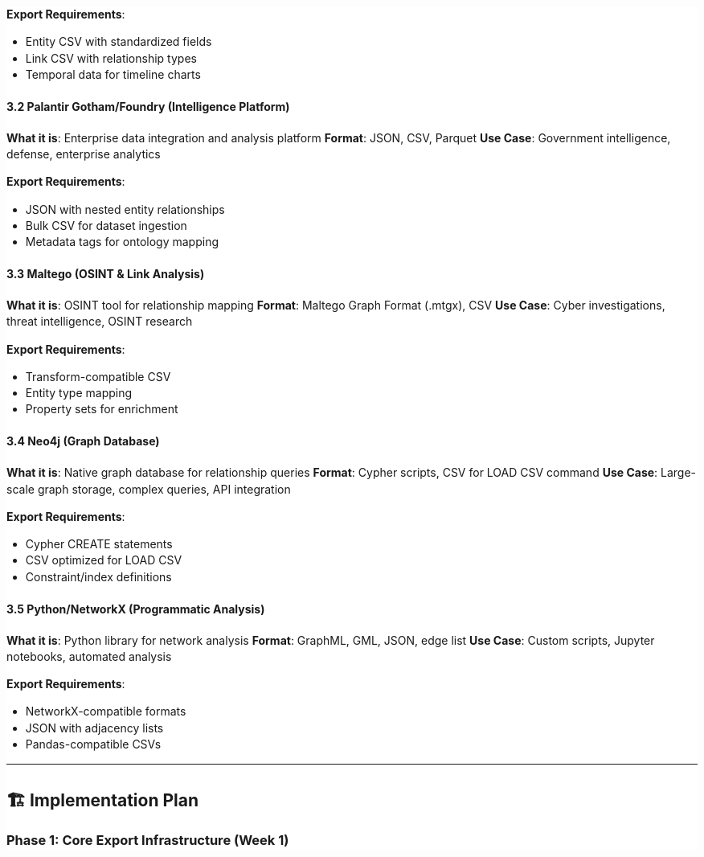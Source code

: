 **Export Requirements**:
- Entity CSV with standardized fields
- Link CSV with relationship types
- Temporal data for timeline charts

#### 3.2 Palantir Gotham/Foundry (Intelligence Platform)

**What it is**: Enterprise data integration and analysis platform
**Format**: JSON, CSV, Parquet
**Use Case**: Government intelligence, defense, enterprise analytics

**Export Requirements**:
- JSON with nested entity relationships
- Bulk CSV for dataset ingestion
- Metadata tags for ontology mapping

#### 3.3 Maltego (OSINT & Link Analysis)

**What it is**: OSINT tool for relationship mapping
**Format**: Maltego Graph Format (.mtgx), CSV
**Use Case**: Cyber investigations, threat intelligence, OSINT research

**Export Requirements**:
- Transform-compatible CSV
- Entity type mapping
- Property sets for enrichment

#### 3.4 Neo4j (Graph Database)

**What it is**: Native graph database for relationship queries
**Format**: Cypher scripts, CSV for LOAD CSV command
**Use Case**: Large-scale graph storage, complex queries, API integration

**Export Requirements**:
- Cypher CREATE statements
- CSV optimized for LOAD CSV
- Constraint/index definitions

#### 3.5 Python/NetworkX (Programmatic Analysis)

**What it is**: Python library for network analysis
**Format**: GraphML, GML, JSON, edge list
**Use Case**: Custom scripts, Jupyter notebooks, automated analysis

**Export Requirements**:
- NetworkX-compatible formats
- JSON with adjacency lists
- Pandas-compatible CSVs

---

## 🏗️ Implementation Plan

### Phase 1: Core Export Infrastructure (Week 1)
